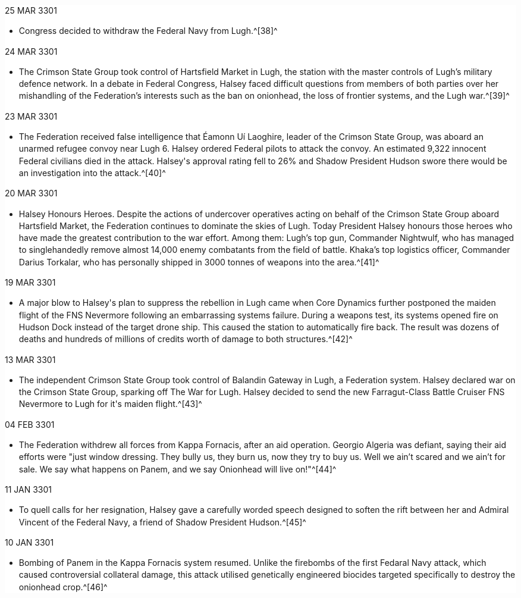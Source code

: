 25 MAR 3301

- Congress decided to withdraw the Federal Navy from Lugh.^[38]^

24 MAR 3301

- The Crimson State Group took control of Hartsfield Market in Lugh, the station with the master controls of Lugh’s military defence network. In a debate in Federal Congress, Halsey faced difficult questions from members of both parties over her mishandling of the Federation’s interests such as the ban on onionhead, the loss of frontier systems, and the Lugh war.^[39]^

23 MAR 3301

- The Federation received false intelligence that Éamonn Uí Laoghire, leader of the Crimson State Group, was aboard an unarmed refugee convoy near Lugh 6. Halsey ordered Federal pilots to attack the convoy. An estimated 9,322 innocent Federal civilians died in the attack. Halsey's approval rating fell to 26% and Shadow President Hudson swore there would be an investigation into the attack.^[40]^

20 MAR 3301

- Halsey Honours Heroes. Despite the actions of undercover operatives acting on behalf of the Crimson State Group aboard Hartsfield Market, the Federation continues to dominate the skies of Lugh. Today President Halsey honours those heroes who have made the greatest contribution to the war effort. Among them: Lugh’s top gun, Commander Nightwulf, who has managed to singlehandedly remove almost 14,000 enemy combatants from the field of battle. Khaka’s top logistics officer, Commander Darius Torkalar, who has personally shipped in 3000 tonnes of weapons into the area.^[41]^

19 MAR 3301

- A major blow to Halsey's plan to suppress the rebellion in Lugh came when Core Dynamics further postponed the maiden flight of the FNS Nevermore following an embarrassing systems failure. During a weapons test, its systems opened fire on Hudson Dock instead of the target drone ship. This caused the station to automatically fire back. The result was dozens of deaths and hundreds of millions of credits worth of damage to both structures.^[42]^

13 MAR 3301

- The independent Crimson State Group took control of Balandin Gateway in Lugh, a Federation system. Halsey declared war on the Crimson State Group, sparking off The War for Lugh. Halsey decided to send the new Farragut-Class Battle Cruiser FNS Nevermore to Lugh for it's maiden flight.^[43]^

04 FEB 3301

- The Federation withdrew all forces from Kappa Fornacis, after an aid operation. Georgio Algeria was defiant, saying their aid efforts were "just window dressing. They bully us, they burn us, now they try to buy us. Well we ain’t scared and we ain’t for sale. We say what happens on Panem, and we say Onionhead will live on!"^[44]^

11 JAN 3301

- To quell calls for her resignation, Halsey gave a carefully worded speech designed to soften the rift between her and Admiral Vincent of the Federal Navy, a friend of Shadow President Hudson.^[45]^

10 JAN 3301

- Bombing of Panem in the Kappa Fornacis system resumed. Unlike the firebombs of the first Fedaral Navy attack, which caused controversial collateral damage, this attack utilised genetically engineered biocides targeted specifically to destroy the onionhead crop.^[46]^
